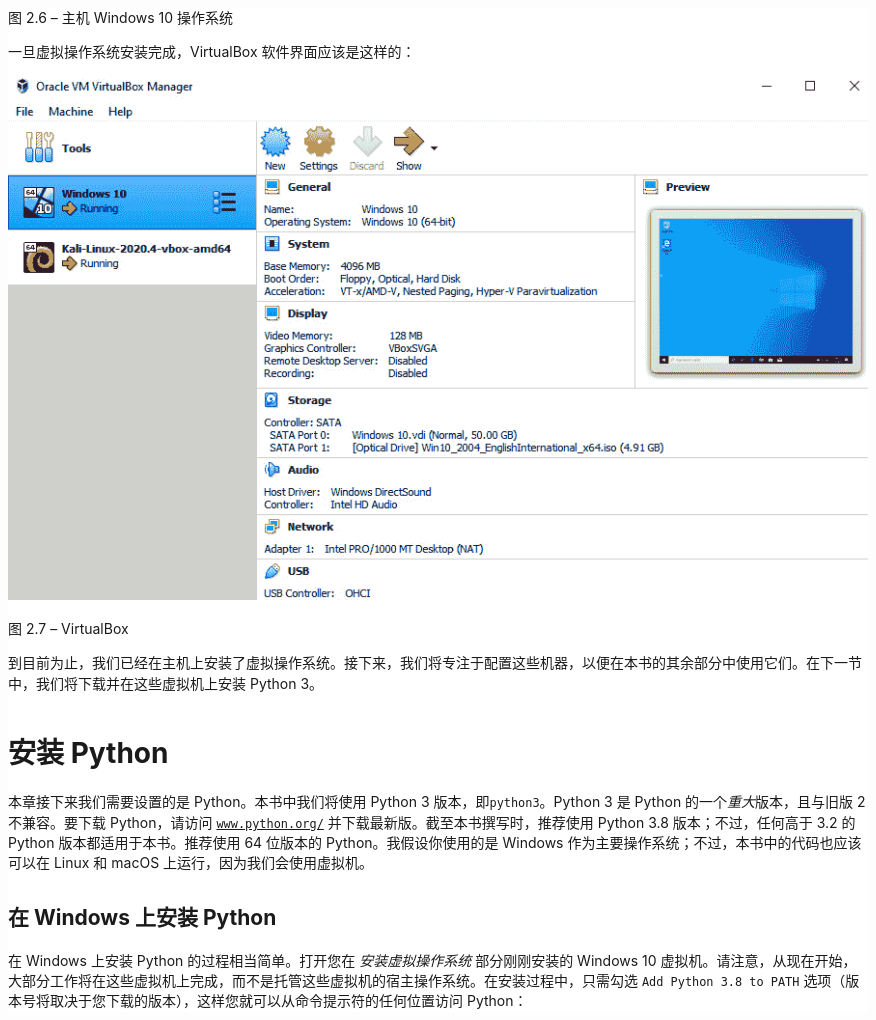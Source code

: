 图 2.6 – 主机 Windows 10 操作系统

一旦虚拟操作系统安装完成，VirtualBox 软件界面应该是这样的：

![图 2.7 – VirtualBox](img/B14788_02_07.jpg)

图 2.7 – VirtualBox

到目前为止，我们已经在主机上安装了虚拟操作系统。接下来，我们将专注于配置这些机器，以便在本书的其余部分中使用它们。在下一节中，我们将下载并在这些虚拟机上安装 Python 3。

# 安装 Python

本章接下来我们需要设置的是 Python。本书中我们将使用 Python 3 版本，即`python3`。Python 3 是 Python 的一个*重大*版本，且与旧版 2 不兼容。要下载 Python，请访问 [`www.python.org/`](https://www.python.org/) 并下载最新版。截至本书撰写时，推荐使用 Python 3.8 版本；不过，任何高于 3.2 的 Python 版本都适用于本书。推荐使用 64 位版本的 Python。我假设你使用的是 Windows 作为主要操作系统；不过，本书中的代码也应该可以在 Linux 和 macOS 上运行，因为我们会使用虚拟机。

## 在 Windows 上安装 Python

在 Windows 上安装 Python 的过程相当简单。打开您在 *安装虚拟操作系统* 部分刚刚安装的 Windows 10 虚拟机。请注意，从现在开始，大部分工作将在这些虚拟机上完成，而不是托管这些虚拟机的宿主操作系统。在安装过程中，只需勾选 `Add Python 3.8 to PATH` 选项（版本号将取决于您下载的版本），这样您就可以从命令提示符的任何位置访问 Python：
